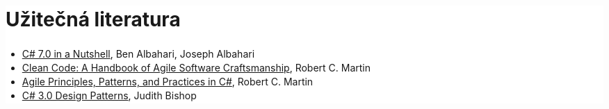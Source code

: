 # Užitečná literatura
* [C# 7.0 in a Nutshell](http://www.albahari.com/nutshell/about.aspx), Ben Albahari, Joseph Albahari
* [Clean Code: A Handbook of Agile Software Craftsmanship](https://books.google.cz/books?id=hjEFCAAAQBAJ), Robert C. Martin
* [Agile Principles, Patterns, and Practices in C#](https://books.google.cz/books?id=hckt7v6g09oC), Robert C. Martin
* [C# 3.0 Design Patterns](https://books.google.cz/books?id=pD2XMZLGUAYC), Judith Bishop
